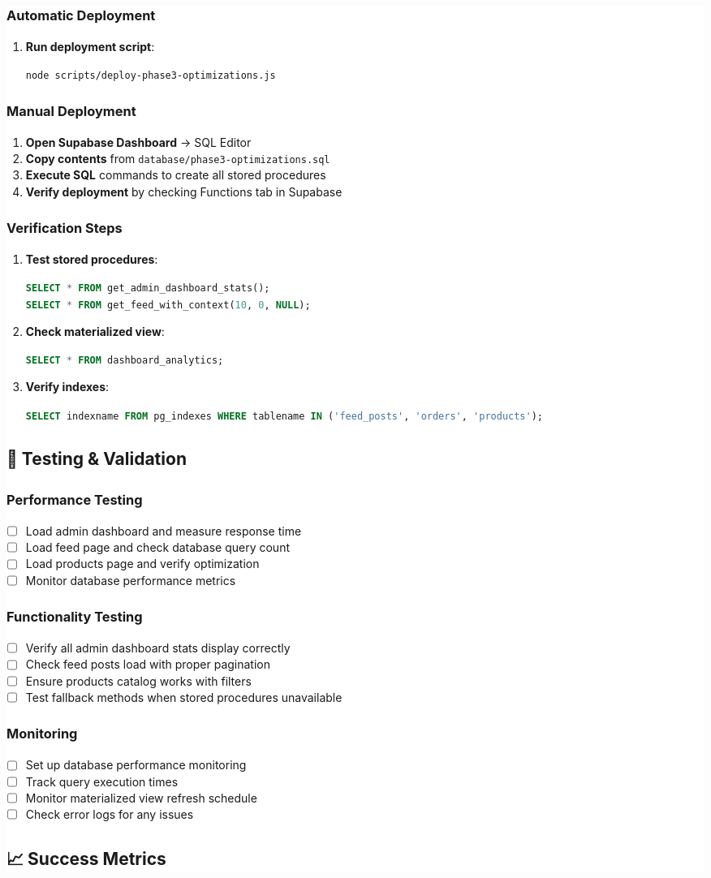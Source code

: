 ### Automatic Deployment
1. **Run deployment script**:
   ```bash
   node scripts/deploy-phase3-optimizations.js
   ```

### Manual Deployment
1. **Open Supabase Dashboard** → SQL Editor
2. **Copy contents** from `database/phase3-optimizations.sql`
3. **Execute SQL** commands to create all stored procedures
4. **Verify deployment** by checking Functions tab in Supabase

### Verification Steps
1. **Test stored procedures**:
   ```sql
   SELECT * FROM get_admin_dashboard_stats();
   SELECT * FROM get_feed_with_context(10, 0, NULL);
   ```

2. **Check materialized view**:
   ```sql
   SELECT * FROM dashboard_analytics;
   ```

3. **Verify indexes**:
   ```sql
   SELECT indexname FROM pg_indexes WHERE tablename IN ('feed_posts', 'orders', 'products');
   ```

## 🧪 Testing & Validation

### Performance Testing
- [ ] Load admin dashboard and measure response time
- [ ] Load feed page and check database query count
- [ ] Load products page and verify optimization
- [ ] Monitor database performance metrics

### Functionality Testing
- [ ] Verify all admin dashboard stats display correctly
- [ ] Check feed posts load with proper pagination
- [ ] Ensure products catalog works with filters
- [ ] Test fallback methods when stored procedures unavailable

### Monitoring
- [ ] Set up database performance monitoring
- [ ] Track query execution times
- [ ] Monitor materialized view refresh schedule
- [ ] Check error logs for any issues

## 📈 Success Metrics
